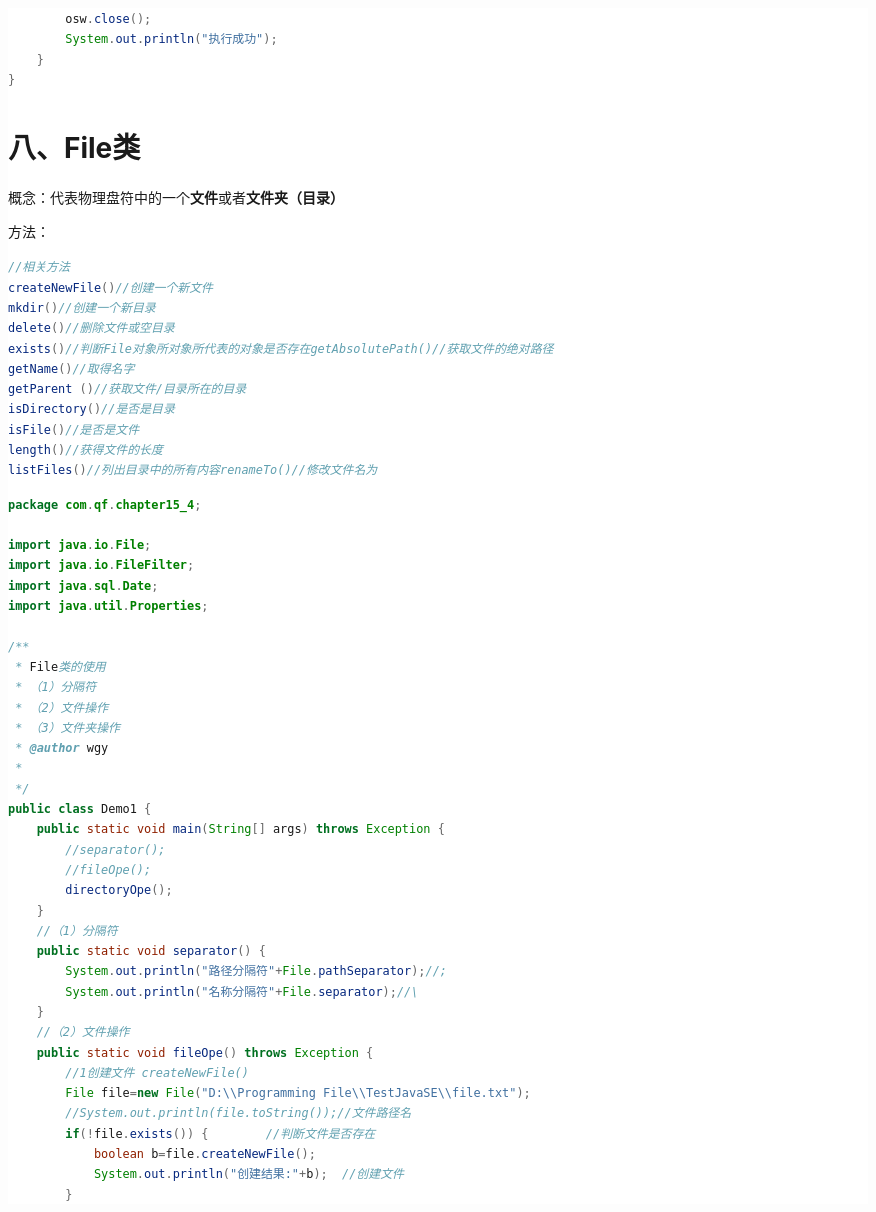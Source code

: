 ```java
		osw.close();
		System.out.println("执行成功");
	}
}

```

# 八、File类

概念：代表物理盘符中的一个**文件**或者**文件夹（目录）**

方法：

```java
//相关方法 
createNewFile()//创建一个新文件
mkdir()//创建一个新目录
delete()//删除文件或空目录
exists()//判断File对象所对象所代表的对象是否存在getAbsolutePath()//获取文件的绝对路径
getName()//取得名字
getParent ()//获取文件/目录所在的目录
isDirectory()//是否是目录
isFile()//是否是文件
length()//获得文件的长度
listFiles()//列出目录中的所有内容renameTo()//修改文件名为
```



```java
package com.qf.chapter15_4;

import java.io.File;
import java.io.FileFilter;
import java.sql.Date;
import java.util.Properties;

/**
 * File类的使用
 * （1）分隔符
 * （2）文件操作
 * （3）文件夹操作
 * @author wgy
 *
 */
public class Demo1 {
	public static void main(String[] args) throws Exception {
		//separator();
		//fileOpe();
		directoryOpe();
	}
	//（1）分隔符
	public static void separator() {
		System.out.println("路径分隔符"+File.pathSeparator);//;
		System.out.println("名称分隔符"+File.separator);//\
	}
	//（2）文件操作
	public static void fileOpe() throws Exception {
		//1创建文件 createNewFile()
		File file=new File("D:\\Programming File\\TestJavaSE\\file.txt");
		//System.out.println(file.toString());//文件路径名
		if(!file.exists()) {		//判断文件是否存在
			boolean b=file.createNewFile();
			System.out.println("创建结果:"+b);	//创建文件
		}
```